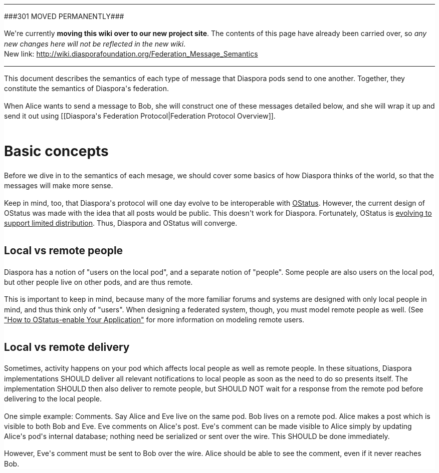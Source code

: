 ----

###301 MOVED PERMANENTLY###

We're currently **moving this wiki over to our new project site**. The contents of this page have  already been carried over, so _any new changes here will not be reflected in the new wiki_.  
New link: http://wiki.diasporafoundation.org/Federation_Message_Semantics

----

This document describes the semantics of each type of message that Diaspora pods send to one another.  Together, they constitute the semantics of Diaspora's federation.

When Alice wants to send a message to Bob, she will construct one of these messages detailed below, and she will wrap it up and send it out using [[Diaspora's Federation Protocol|Federation Protocol Overview]].

# Basic concepts

Before we dive in to the semantics of each mesage, we should cover some basics of how Diaspora thinks of the world, so that the messages will make more sense.

Keep in mind, too, that Diaspora's protocol will one day evolve to be interoperable with [OStatus](http://ostatus.org/sites/default/files/ostatus-1.0-draft-2-specification.html).  However, the current design of OStatus was made with the idea that all posts would be public.  This doesn't work for Diaspora.  Fortunately, OStatus is [evolving to support limited distribution](http://groups.google.com/group/ostatus-discuss/browse_thread/thread/7f15df316d6c14d3).  Thus, Diaspora and OStatus will converge.

## Local vs remote people

Diaspora has a notion of "users on the local pod", and a separate notion of "people".  Some people are also users on the local pod, but other people live on other pods, and are thus remote.

This is important to keep in mind, because many of the more familiar forums and systems are designed with only local people in mind, and thus think only of "users".  When designing a federated system, though, you must model remote people as well.  (See ["How to OStatus-enable Your Application"](http://ostatus.org/2010/10/04/how-ostatus-enable-your-application) for more information on modeling remote users.

## Local vs remote delivery

Sometimes, activity happens on your pod which affects local people as well as remote people.  In these situations, Diaspora implementations SHOULD deliver all relevant notifications to local people as soon as the need to do so presents itself.  The implementation SHOULD then also deliver to remote people, but SHOULD NOT wait for a response from the remote pod before delivering to the local people.

One simple example:  Comments.  Say Alice and Eve live on the same pod.  Bob lives on a remote pod.  Alice makes a post which is visible to both Bob and Eve.  Eve comments on Alice's post.  Eve's comment can be made visible to Alice simply by updating Alice's pod's internal database; nothing need be serialized or sent over the wire.  This SHOULD be done immediately.

However, Eve's comment must be sent to Bob over the wire.  Alice should be able to see the comment, even if it never reaches Bob.
